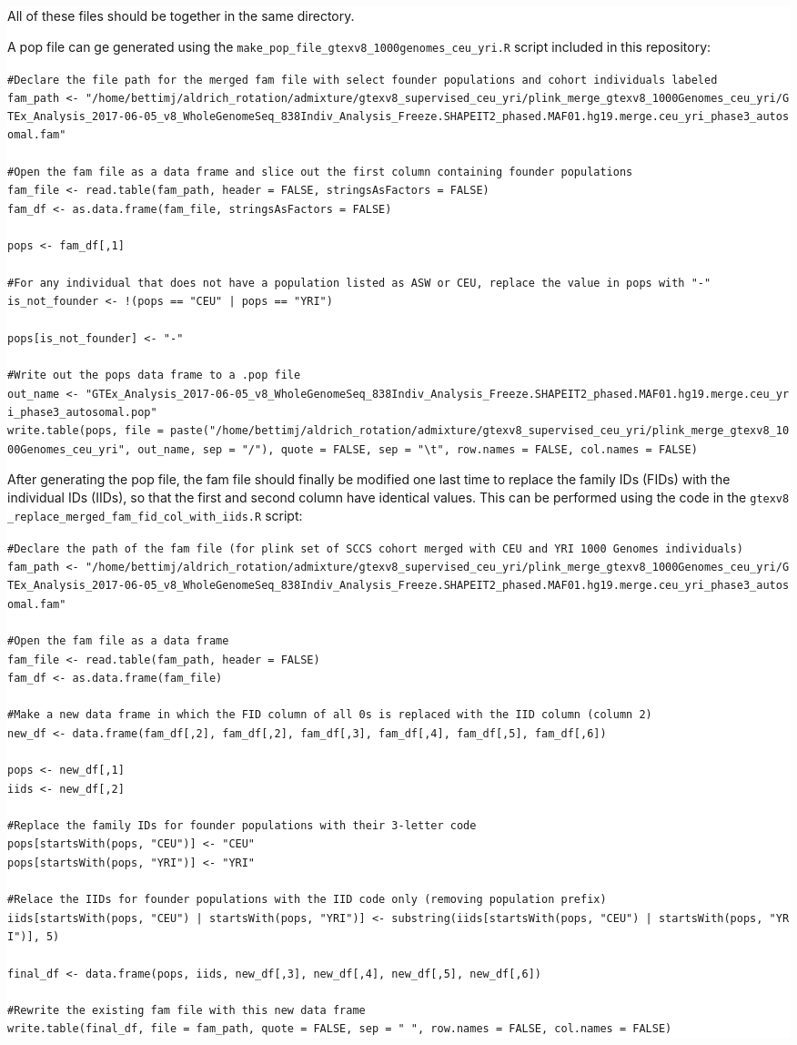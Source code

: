 All of these files should be together in the same directory.

A pop file can ge generated using the ```make_pop_file_gtexv8_1000genomes_ceu_yri.R``` script included in this repository:
```
#Declare the file path for the merged fam file with select founder populations and cohort individuals labeled
fam_path <- "/home/bettimj/aldrich_rotation/admixture/gtexv8_supervised_ceu_yri/plink_merge_gtexv8_1000Genomes_ceu_yri/GTEx_Analysis_2017-06-05_v8_WholeGenomeSeq_838Indiv_Analysis_Freeze.SHAPEIT2_phased.MAF01.hg19.merge.ceu_yri_phase3_autosomal.fam"

#Open the fam file as a data frame and slice out the first column containing founder populations
fam_file <- read.table(fam_path, header = FALSE, stringsAsFactors = FALSE)
fam_df <- as.data.frame(fam_file, stringsAsFactors = FALSE)

pops <- fam_df[,1]

#For any individual that does not have a population listed as ASW or CEU, replace the value in pops with "-"
is_not_founder <- !(pops == "CEU" | pops == "YRI")

pops[is_not_founder] <- "-"

#Write out the pops data frame to a .pop file
out_name <- "GTEx_Analysis_2017-06-05_v8_WholeGenomeSeq_838Indiv_Analysis_Freeze.SHAPEIT2_phased.MAF01.hg19.merge.ceu_yri_phase3_autosomal.pop"
write.table(pops, file = paste("/home/bettimj/aldrich_rotation/admixture/gtexv8_supervised_ceu_yri/plink_merge_gtexv8_1000Genomes_ceu_yri", out_name, sep = "/"), quote = FALSE, sep = "\t", row.names = FALSE, col.names = FALSE)
```

After generating the pop file, the fam file should finally be modified one last time to replace the family IDs (FIDs) with the individual IDs (IIDs), so that the first and second column have identical values. This can be performed using the code in the ```gtexv8_replace_merged_fam_fid_col_with_iids.R``` script:
```
#Declare the path of the fam file (for plink set of SCCS cohort merged with CEU and YRI 1000 Genomes individuals)
fam_path <- "/home/bettimj/aldrich_rotation/admixture/gtexv8_supervised_ceu_yri/plink_merge_gtexv8_1000Genomes_ceu_yri/GTEx_Analysis_2017-06-05_v8_WholeGenomeSeq_838Indiv_Analysis_Freeze.SHAPEIT2_phased.MAF01.hg19.merge.ceu_yri_phase3_autosomal.fam"

#Open the fam file as a data frame
fam_file <- read.table(fam_path, header = FALSE)
fam_df <- as.data.frame(fam_file)

#Make a new data frame in which the FID column of all 0s is replaced with the IID column (column 2)
new_df <- data.frame(fam_df[,2], fam_df[,2], fam_df[,3], fam_df[,4], fam_df[,5], fam_df[,6])

pops <- new_df[,1]
iids <- new_df[,2]

#Replace the family IDs for founder populations with their 3-letter code
pops[startsWith(pops, "CEU")] <- "CEU"
pops[startsWith(pops, "YRI")] <- "YRI"

#Relace the IIDs for founder populations with the IID code only (removing population prefix)
iids[startsWith(pops, "CEU") | startsWith(pops, "YRI")] <- substring(iids[startsWith(pops, "CEU") | startsWith(pops, "YRI")], 5)

final_df <- data.frame(pops, iids, new_df[,3], new_df[,4], new_df[,5], new_df[,6])

#Rewrite the existing fam file with this new data frame
write.table(final_df, file = fam_path, quote = FALSE, sep = " ", row.names = FALSE, col.names = FALSE)
```